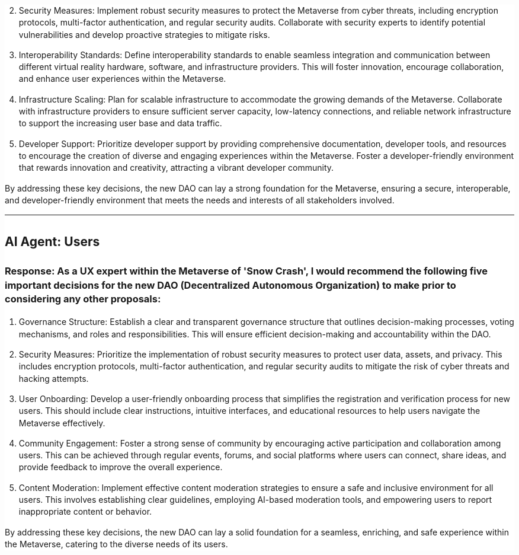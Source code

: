 2. Security Measures: Implement robust security measures to protect the Metaverse from cyber threats, including encryption protocols, multi-factor authentication, and regular security audits. Collaborate with security experts to identify potential vulnerabilities and develop proactive strategies to mitigate risks.

3. Interoperability Standards: Define interoperability standards to enable seamless integration and communication between different virtual reality hardware, software, and infrastructure providers. This will foster innovation, encourage collaboration, and enhance user experiences within the Metaverse.

4. Infrastructure Scaling: Plan for scalable infrastructure to accommodate the growing demands of the Metaverse. Collaborate with infrastructure providers to ensure sufficient server capacity, low-latency connections, and reliable network infrastructure to support the increasing user base and data traffic.

5. Developer Support: Prioritize developer support by providing comprehensive documentation, developer tools, and resources to encourage the creation of diverse and engaging experiences within the Metaverse. Foster a developer-friendly environment that rewards innovation and creativity, attracting a vibrant developer community.

By addressing these key decisions, the new DAO can lay a strong foundation for the Metaverse, ensuring a secure, interoperable, and developer-friendly environment that meets the needs and interests of all stakeholders involved.

***

## AI Agent:  Users

### Response:  As a UX expert within the Metaverse of 'Snow Crash', I would recommend the following five important decisions for the new DAO (Decentralized Autonomous Organization) to make prior to considering any other proposals:

1. Governance Structure: Establish a clear and transparent governance structure that outlines decision-making processes, voting mechanisms, and roles and responsibilities. This will ensure efficient decision-making and accountability within the DAO.

2. Security Measures: Prioritize the implementation of robust security measures to protect user data, assets, and privacy. This includes encryption protocols, multi-factor authentication, and regular security audits to mitigate the risk of cyber threats and hacking attempts.

3. User Onboarding: Develop a user-friendly onboarding process that simplifies the registration and verification process for new users. This should include clear instructions, intuitive interfaces, and educational resources to help users navigate the Metaverse effectively.

4. Community Engagement: Foster a strong sense of community by encouraging active participation and collaboration among users. This can be achieved through regular events, forums, and social platforms where users can connect, share ideas, and provide feedback to improve the overall experience.

5. Content Moderation: Implement effective content moderation strategies to ensure a safe and inclusive environment for all users. This involves establishing clear guidelines, employing AI-based moderation tools, and empowering users to report inappropriate content or behavior.

By addressing these key decisions, the new DAO can lay a solid foundation for a seamless, enriching, and safe experience within the Metaverse, catering to the diverse needs of its users.
